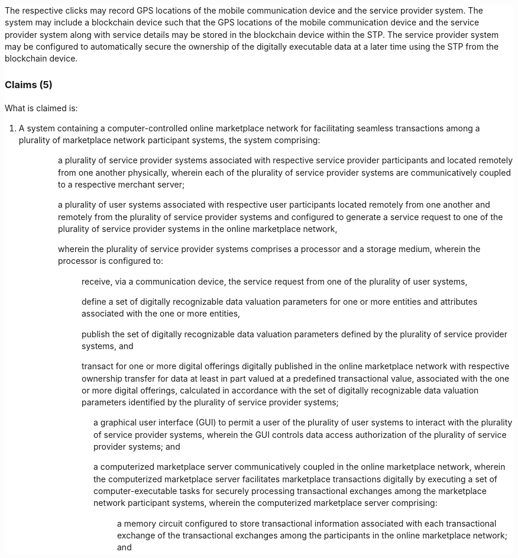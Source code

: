 The respective clicks may record GPS locations of the mobile communication device and the service provider system. The system may include a blockchain device such that the GPS locations of the mobile communication device and the service provider system along with service details may be stored in the blockchain device within the STP. The service provider system may be configured to automatically secure the ownership of the digitally executable data at a later time using the STP from the blockchain device.

### Claims (5)

What is claimed is:

1. A system containing a computer-controlled online marketplace network for facilitating seamless transactions among a plurality of marketplace network participant systems, the system comprising:

<div style="padding-left:90px">

a plurality of service provider systems associated with respective service provider participants and located remotely from one another physically, wherein each of the plurality of service provider systems are communicatively coupled to a respective merchant server;

a plurality of user systems associated with respective user participants located remotely from one another and remotely from the plurality of service provider systems and configured to generate a service request to one of the plurality of service provider systems in the online marketplace network,

wherein the plurality of service provider systems comprises a processor and a storage medium, wherein the processor is configured to:

<div style="padding-left:40px">

receive, via a communication device, the service request from one of the plurality of user systems,

define a set of digitally recognizable data valuation parameters for one or more entities and attributes associated with the one or more entities,

publish the set of digitally recognizable data valuation parameters defined by the plurality of service provider systems, and

transact for one or more digital offerings digitally published in the online marketplace network with respective ownership transfer for data at least in part valued at a predefined transactional value, associated with the one or more digital offerings, calculated in accordance with the set of digitally recognizable data valuation parameters identified by the plurality of service provider systems;

</div>

<div style="padding-left:60px">

a graphical user interface (GUI) to permit a user of the plurality of user systems to interact with the plurality of service provider systems, wherein the GUI controls data access authorization of the plurality of service provider systems; and

a computerized marketplace server communicatively coupled in the online marketplace network, wherein the computerized marketplace server facilitates marketplace transactions digitally by executing a set of computer-executable tasks for securely processing transactional exchanges among the marketplace network participant systems, wherein the computerized marketplace server comprising:

<div style="padding-left:40px">

a memory circuit configured to store transactional information associated with each transactional exchange of the transactional exchanges among the participants in the online marketplace network; and
